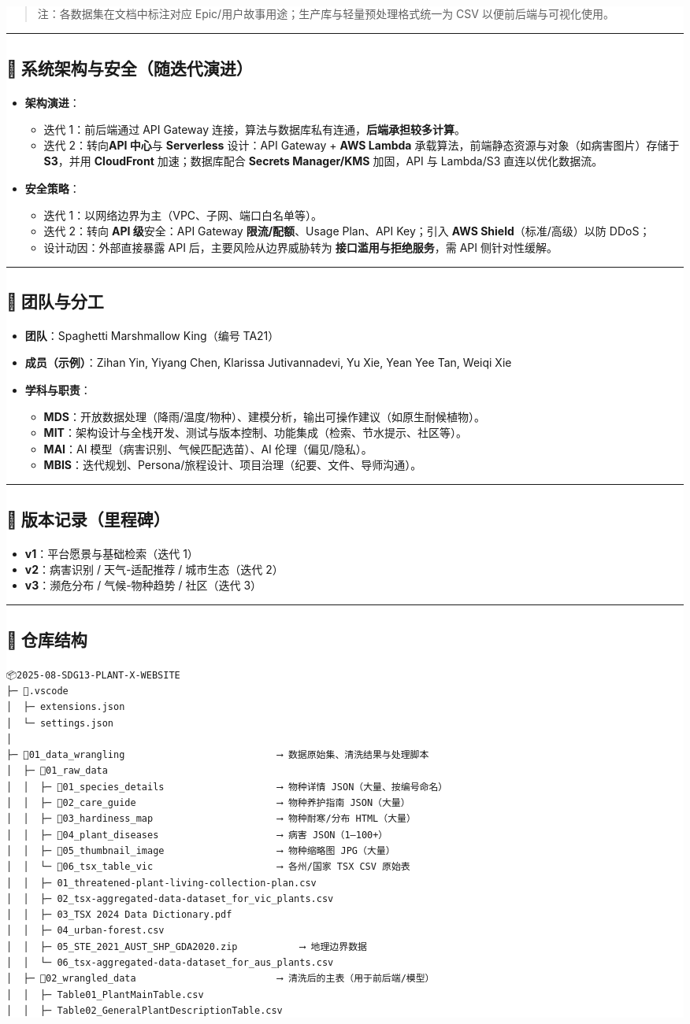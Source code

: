 > 注：各数据集在文档中标注对应 Epic/用户故事用途；生产库与轻量预处理格式统一为 CSV 以便前后端与可视化使用。

---

## 🧱 系统架构与安全（随迭代演进）

* **架构演进**：

  * 迭代 1：前后端通过 API Gateway 连接，算法与数据库私有连通，**后端承担较多计算**。
  * 迭代 2：转向**API 中心**与 **Serverless** 设计：API Gateway + **AWS Lambda** 承载算法，前端静态资源与对象（如病害图片）存储于 **S3**，并用 **CloudFront** 加速；数据库配合 **Secrets Manager/KMS** 加固，API 与 Lambda/S3 直连以优化数据流。
* **安全策略**：

  * 迭代 1：以网络边界为主（VPC、子网、端口白名单等）。
  * 迭代 2：转向 **API 级**安全：API Gateway **限流/配额**、Usage Plan、API Key；引入 **AWS Shield**（标准/高级）以防 DDoS；
  * 设计动因：外部直接暴露 API 后，主要风险从边界威胁转为 **接口滥用与拒绝服务**，需 API 侧针对性缓解。

---

## 👥 团队与分工

* **团队**：Spaghetti Marshmallow King（编号 TA21）
* **成员（示例）**：Zihan Yin, Yiyang Chen, Klarissa Jutivannadevi, Yu Xie, Yean Yee Tan, Weiqi Xie
* **学科与职责**：

  * **MDS**：开放数据处理（降雨/温度/物种）、建模分析，输出可操作建议（如原生耐候植物）。
  * **MIT**：架构设计与全栈开发、测试与版本控制、功能集成（检索、节水提示、社区等）。
  * **MAI**：AI 模型（病害识别、气候匹配选苗）、AI 伦理（偏见/隐私）。
  * **MBIS**：迭代规划、Persona/旅程设计、项目治理（纪要、文件、导师沟通）。

---

## 📝 版本记录（里程碑）

* **v1**：平台愿景与基础检索（迭代 1）
* **v2**：病害识别 / 天气-适配推荐 / 城市生态（迭代 2）
* **v3**：濒危分布 / 气候-物种趋势 / 社区（迭代 3）

---

## 🧭 仓库结构

```plaintext
📦2025-08-SDG13-PLANT-X-WEBSITE
├─ 📂.vscode
│  ├─ extensions.json
│  └─ settings.json
│
├─ 📂01_data_wrangling                           ⟶ 数据原始集、清洗结果与处理脚本
│  ├─ 📂01_raw_data
│  │  ├─ 📂01_species_details                    ⟶ 物种详情 JSON（大量、按编号命名）
│  │  ├─ 📂02_care_guide                         ⟶ 物种养护指南 JSON（大量）
│  │  ├─ 📂03_hardiness_map                      ⟶ 物种耐寒/分布 HTML（大量）
│  │  ├─ 📂04_plant_diseases                     ⟶ 病害 JSON（1–100+）
│  │  ├─ 📂05_thumbnail_image                    ⟶ 物种缩略图 JPG（大量）
│  │  └─ 📂06_tsx_table_vic                      ⟶ 各州/国家 TSX CSV 原始表
│  │  ├─ 01_threatened-plant-living-collection-plan.csv
│  │  ├─ 02_tsx-aggregated-data-dataset_for_vic_plants.csv
│  │  ├─ 03_TSX 2024 Data Dictionary.pdf
│  │  ├─ 04_urban-forest.csv
│  │  ├─ 05_STE_2021_AUST_SHP_GDA2020.zip           ⟶ 地理边界数据
│  │  └─ 06_tsx-aggregated-data-dataset_for_aus_plants.csv
│  ├─ 📂02_wrangled_data                         ⟶ 清洗后的主表（用于前后端/模型）
│  │  ├─ Table01_PlantMainTable.csv
│  │  ├─ Table02_GeneralPlantDescriptionTable.csv
```